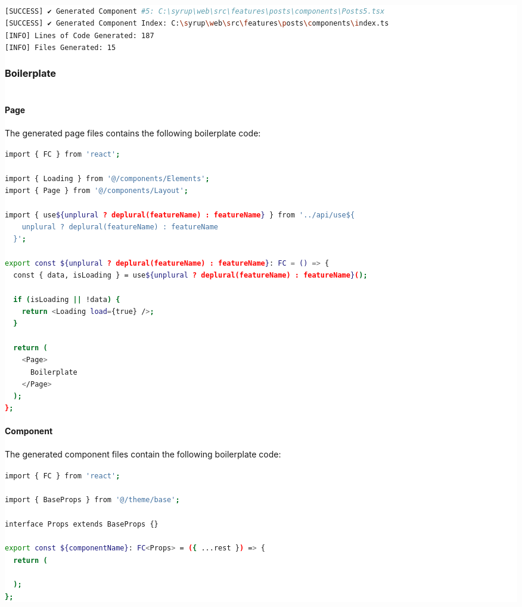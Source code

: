 ```bash
[SUCCESS] ✔ Generated Component #5: C:\syrup\web\src\features\posts\components\Posts5.tsx
[SUCCESS] ✔ Generated Component Index: C:\syrup\web\src\features\posts\components\index.ts
[INFO] Lines of Code Generated: 187
[INFO] Files Generated: 15
```

### Boilerplate

#

#### Page

The generated page files contains the following boilerplate code:

```bash
import { FC } from 'react';

import { Loading } from '@/components/Elements';
import { Page } from '@/components/Layout';

import { use${unplural ? deplural(featureName) : featureName} } from '../api/use${
    unplural ? deplural(featureName) : featureName
  }';

export const ${unplural ? deplural(featureName) : featureName}: FC = () => {
  const { data, isLoading } = use${unplural ? deplural(featureName) : featureName}();

  if (isLoading || !data) {
    return <Loading load={true} />;
  }

  return (
    <Page>
      Boilerplate
    </Page>
  );
};
```

#### Component

The generated component files contain the following boilerplate code:

```bash
import { FC } from 'react';

import { BaseProps } from '@/theme/base';

interface Props extends BaseProps {}

export const ${componentName}: FC<Props> = ({ ...rest }) => {
  return (

  );
};
```
